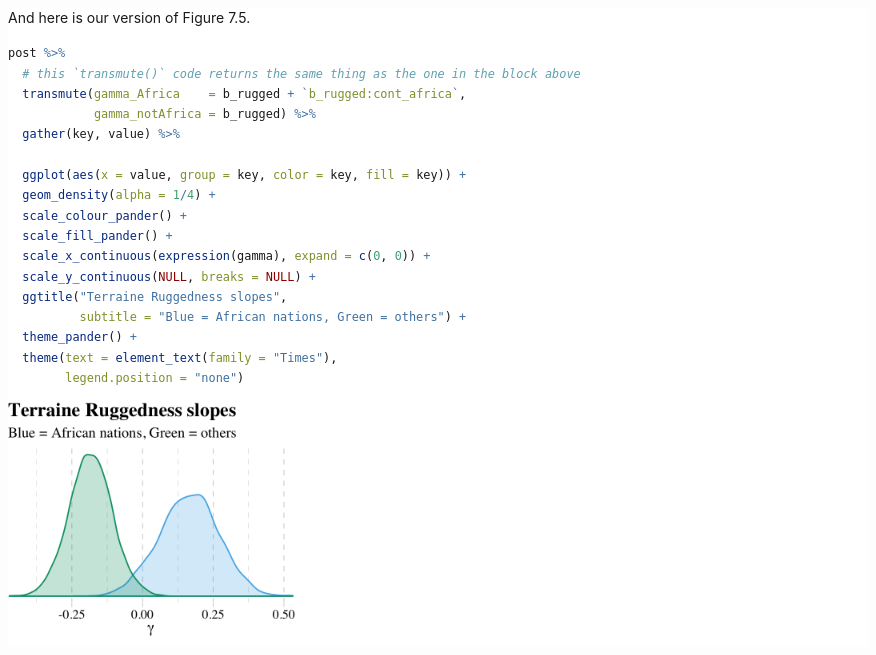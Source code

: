 And here is our version of Figure 7.5.


```r
post %>%
  # this `transmute()` code returns the same thing as the one in the block above
  transmute(gamma_Africa    = b_rugged + `b_rugged:cont_africa`,
            gamma_notAfrica = b_rugged) %>%
  gather(key, value) %>%
  
  ggplot(aes(x = value, group = key, color = key, fill = key)) +
  geom_density(alpha = 1/4) +
  scale_colour_pander() +
  scale_fill_pander() +
  scale_x_continuous(expression(gamma), expand = c(0, 0)) +
  scale_y_continuous(NULL, breaks = NULL) +
  ggtitle("Terraine Ruggedness slopes",
          subtitle = "Blue = African nations, Green = others") +
  theme_pander() + 
  theme(text = element_text(family = "Times"),
        legend.position = "none")
```

<img src="07_files/figure-gfm/unnamed-chunk-22-1.png" width="288" />
